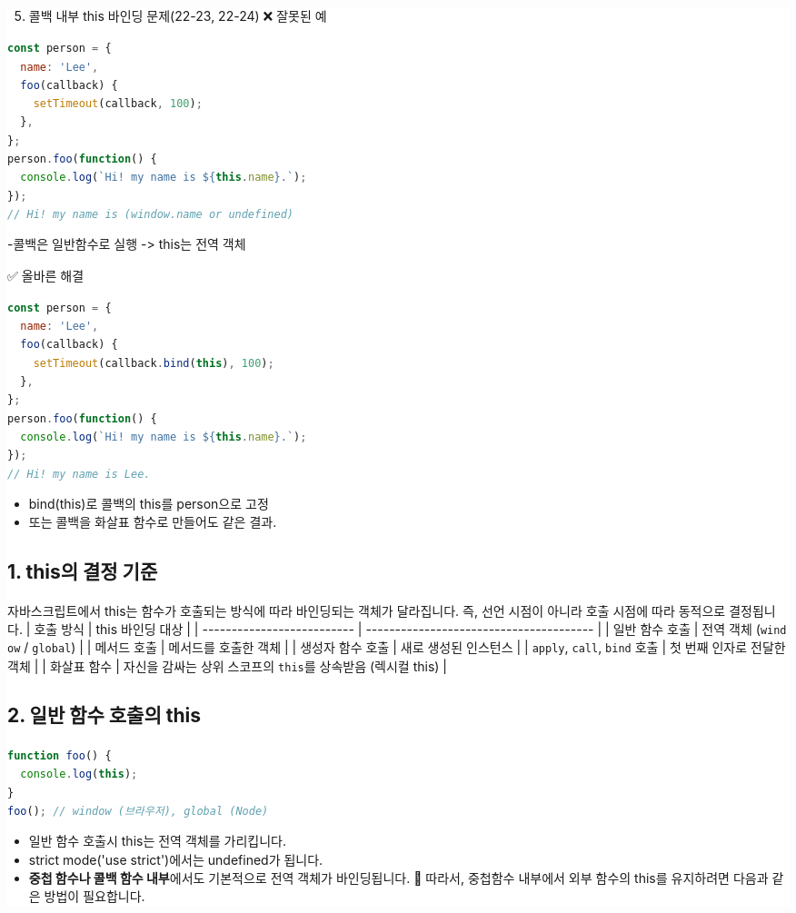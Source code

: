 5) 콜백 내부 this 바인딩 문제(22-23, 22-24)
❌ 잘못된 예
```javascript
const person = {
  name: 'Lee',
  foo(callback) {
    setTimeout(callback, 100);
  },
};
person.foo(function() {
  console.log(`Hi! my name is ${this.name}.`);
});
// Hi! my name is (window.name or undefined)
```
-콜백은 일반함수로 실행 -> this는 전역 객체

✅ 올바른 해결
```javascript
const person = {
  name: 'Lee',
  foo(callback) {
    setTimeout(callback.bind(this), 100);
  },
};
person.foo(function() {
  console.log(`Hi! my name is ${this.name}.`);
});
// Hi! my name is Lee.
```
- bind(this)로 콜백의 this를 person으로 고정
- 또는 콜백을 화살표 함수로 만들어도 같은 결과.

## 1. this의 결정 기준
자바스크립트에서 this는 함수가 호출되는 방식에 따라 바인딩되는 객체가 달라집니다.
즉, 선언 시점이 아니라 호출 시점에 따라 동적으로 결정됩니다.
| 호출 방식                      | this 바인딩 대상                             |
| -------------------------- | --------------------------------------- |
| 일반 함수 호출                   | 전역 객체 (`window` / `global`)             |
| 메서드 호출                     | 메서드를 호출한 객체                             |
| 생성자 함수 호출                  | 새로 생성된 인스턴스                             |
| `apply`, `call`, `bind` 호출 | 첫 번째 인자로 전달한 객체                         |
| 화살표 함수                     | 자신을 감싸는 상위 스코프의 `this`를 상속받음 (렉시컬 this) |
## 2. 일반 함수 호출의 this
```javascript
function foo() {
  console.log(this);
}
foo(); // window (브라우저), global (Node)
```
- 일반 함수 호출시 this는 전역 객체를 가리킵니다.
- strict mode('use strict')에서는 undefined가 됩니다.
- **중첩 함수나 콜백 함수 내부**에서도 기본적으로 전역 객체가 바인딩됩니다.
📍 따라서, 중첩함수 내부에서 외부 함수의 this를 유지하려면 다음과 같은 방법이 필요합니다.
